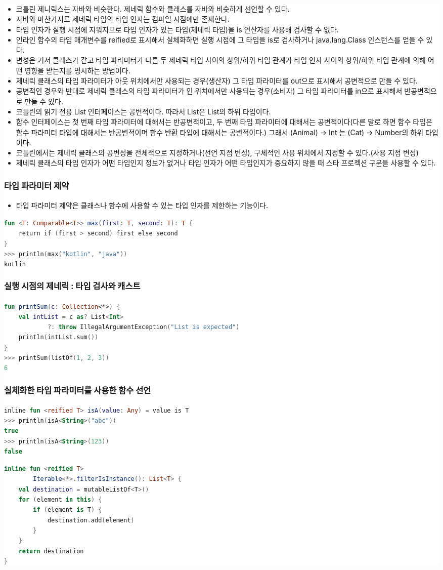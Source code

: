 - 코틀린 제니릭스는 자바와 비슷한다. 제네릭 함수와 클래스를 자바와 비슷하게 선언할 수 있다.
- 자바와 마찬가지로 제네릭 타입의 타입 인자는 컴파일 시점에만 존재한다.
- 타입 인자가 실행 시점에 지워지므로 타입 인자가 있는 타입(제네릭 타입)을 is 연산자를 사용해 검사할 수 없다.
- 인라인 함수의 타입 매개변수를 reified로 표시해서 실체화하면 실행 시점에 그 타입을 is로 검사하거나 java.lang.Class 인스턴스를 얻을 수 있다.
- 변성은 기저 클래스가 같고 타입 파라미터가 다른 두 제네릭 타입 사이의 상위/하위 타입 관계가 타입 인자 사이의 상위/하위 타입 관계에 의해 어떤 영향을 받는지를 명시하는 방법이다.
- 제네릭 클래스의 타입 파라미터가 아웃 위치에서만 사용되는 경우(생산자) 그 타입 파라미터를 out으로 표시해서 공변적으로 만들 수 있다.
- 공변적인 경우와 반대로 제네릭 클래스의 타입 파라미터가 인 위치에서만 사용되는 경우(소비자) 그 타입 파라미터를 in으로 표시해서 반공변적으로 만들 수 있다.
- 코틀린의 읽기 전용 List 인터페이스는 공변적이다. 따라서 List<String>은 List<Any>의 하위 타입이다.
- 함수 인터페이스는 첫 번째 타입 파라미터에 대해서는 반공변적이고, 두 번째 타입 파라미터에 대해서는 공변적이다(다른 말로 하면 함수 타입은 함수 파라미터 타입에 대해서는 반공변적이며 함수 반환 타입에 대해서는 공변적이다.) 그래서 (Animal) → Int 는 (Cat) → Number의 하위 타입이다.
- 코틀린에서는 제네릭 클래스의 공변성을 전체적으로 지정하거나(선언 지점 변성), 구체적인 사용 위치에서 지정할 수 있다.(사용 지점 변성)
- 제네릭 클래스의 타입 인자가 어떤 타입인지 정보가 없거나 타입 인자가 어떤 타입인지가 중요하지 않을 때 스타 프로젝션 구문을 사용할 수 있다.

### 타입 파라미터 제약

- 타입 파라미터 제약은 클래스나 함수에 사용할 수 있는 타입 인자를 제한하는 기능이다.

```kotlin
fun <T: Comparable<T>> max(first: T, second: T): T {
    return if (first > second) first else second
}
>>> println(max("kotlin", "java"))
kotlin
```

### 실행 시점의 제네릭 : 타입 검사와 캐스트

```kotlin
fun printSum(c: Collection<*>) {
    val intList = c as? List<Int>                 
            ?: throw IllegalArgumentException("List is expected")
    println(intList.sum())
}
>>> printSum(listOf(1, 2, 3))               
6
```

### 실체화한 타입 파라미터를 사용한 함수 선언

```kotlin
inline fun <reified T> isA(value: Any) = value is T
>>> println(isA<String>("abc"))
true
>>> println(isA<String>(123))
false
```

```kotlin
inline fun <reified T>                          
        Iterable<*>.filterIsInstance(): List<T> {
    val destination = mutableListOf<T>()
    for (element in this) {
        if (element is T) {                    
            destination.add(element)
        }
    }
    return destination
}
```

